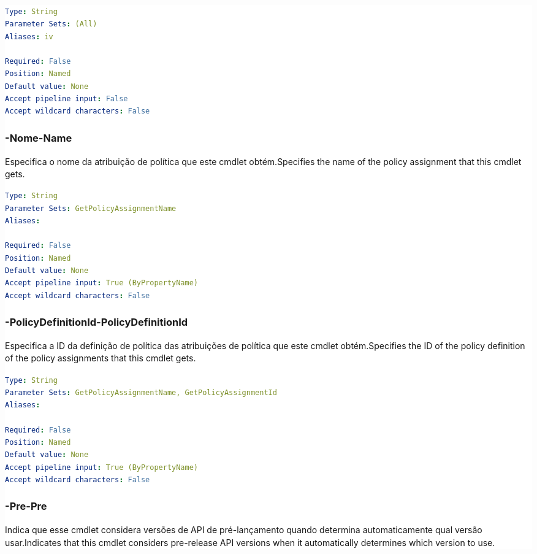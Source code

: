 ```yaml
Type: String
Parameter Sets: (All)
Aliases: iv

Required: False
Position: Named
Default value: None
Accept pipeline input: False
Accept wildcard characters: False
```

### <span data-ttu-id="76a0e-137">-Nome</span><span class="sxs-lookup"><span data-stu-id="76a0e-137">-Name</span></span>
<span data-ttu-id="76a0e-138">Especifica o nome da atribuição de política que este cmdlet obtém.</span><span class="sxs-lookup"><span data-stu-id="76a0e-138">Specifies the name of the policy assignment that this cmdlet gets.</span></span>

```yaml
Type: String
Parameter Sets: GetPolicyAssignmentName
Aliases:

Required: False
Position: Named
Default value: None
Accept pipeline input: True (ByPropertyName)
Accept wildcard characters: False
```

### <span data-ttu-id="76a0e-139">-PolicyDefinitionId</span><span class="sxs-lookup"><span data-stu-id="76a0e-139">-PolicyDefinitionId</span></span>
<span data-ttu-id="76a0e-140">Especifica a ID da definição de política das atribuições de política que este cmdlet obtém.</span><span class="sxs-lookup"><span data-stu-id="76a0e-140">Specifies the ID of the policy definition of the policy assignments that this cmdlet gets.</span></span>

```yaml
Type: String
Parameter Sets: GetPolicyAssignmentName, GetPolicyAssignmentId
Aliases:

Required: False
Position: Named
Default value: None
Accept pipeline input: True (ByPropertyName)
Accept wildcard characters: False
```

### <span data-ttu-id="76a0e-141">-Pre</span><span class="sxs-lookup"><span data-stu-id="76a0e-141">-Pre</span></span>
<span data-ttu-id="76a0e-142">Indica que esse cmdlet considera versões de API de pré-lançamento quando determina automaticamente qual versão usar.</span><span class="sxs-lookup"><span data-stu-id="76a0e-142">Indicates that this cmdlet considers pre-release API versions when it automatically determines which version to use.</span></span>
